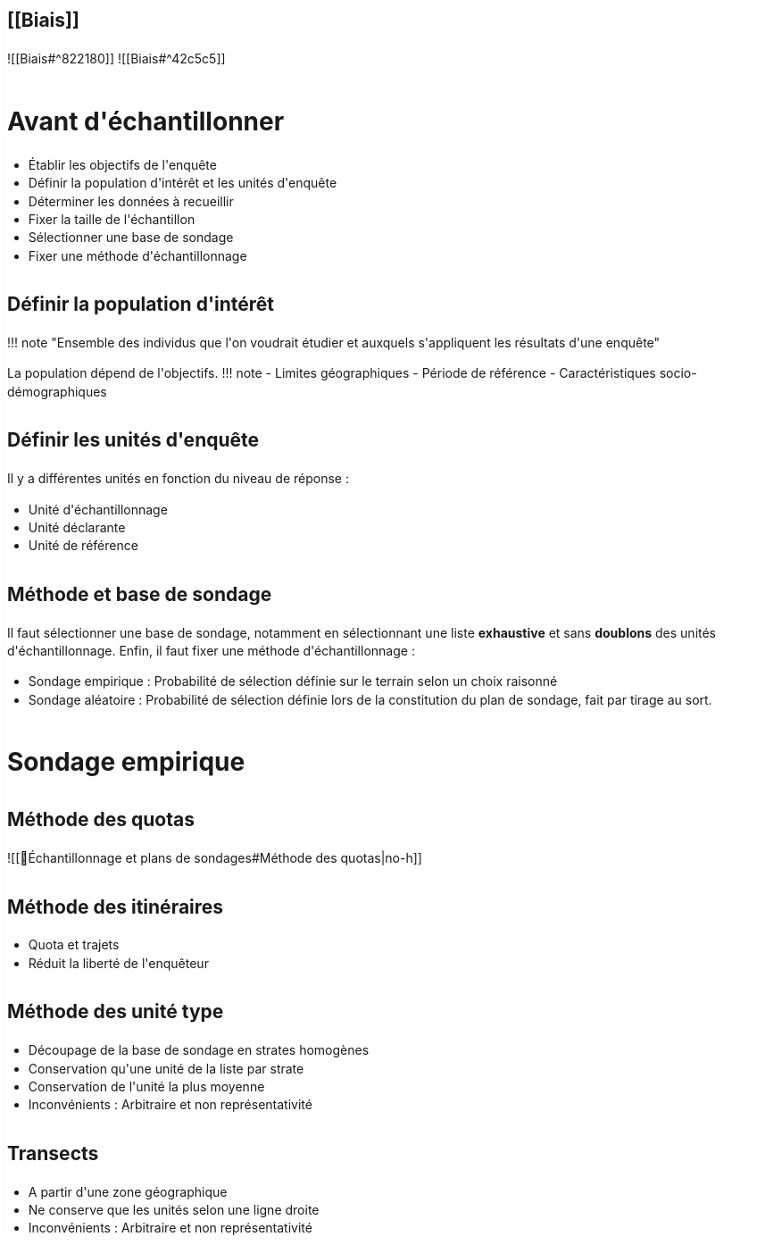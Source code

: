 ## [[Biais]]
![[Biais#^822180]]
![[Biais#^42c5c5]]
# Avant d'échantillonner
- Établir les objectifs de l'enquête
- Définir la population d'intérêt et les unités d'enquête
- Déterminer les données à recueillir
- Fixer la taille de l'échantillon
- Sélectionner une base de sondage
- Fixer une méthode d'échantillonnage


## Définir la population d'intérêt
!!! note "Ensemble des individus que l'on voudrait étudier et auxquels s'appliquent les résultats d'une enquête"

La population dépend de l'objectifs.
!!! note 
	- Limites géographiques
	- Période de référence
	- Caractéristiques socio-démographiques

## Définir les unités d'enquête
Il y a différentes unités en fonction du niveau de réponse :
- Unité d'échantillonnage
- Unité déclarante
- Unité de référence

## Méthode et base de sondage
Il faut sélectionner une base de sondage, notamment en sélectionnant une liste **exhaustive** et sans **doublons** des unités d'échantillonnage. Enfin, il faut fixer une méthode d'échantillonnage :
- Sondage empirique : Probabilité de sélection définie sur le terrain selon un choix raisonné
- Sondage aléatoire : Probabilité de sélection définie lors de la constitution du plan de sondage, fait par tirage au sort.

# Sondage empirique
## Méthode des quotas
![[🧰Échantillonnage et plans de sondages#Méthode des quotas|no-h]]
## Méthode des itinéraires
- Quota et trajets
- Réduit la liberté de l'enquêteur

## Méthode des unité type
- Découpage de la base de sondage en strates homogènes
- Conservation qu'une unité de la liste par strate
- Conservation de l'unité la plus moyenne
- Inconvénients : Arbitraire et non représentativité
## Transects
- A partir d'une zone géographique
- Ne conserve que les unités selon une ligne droite
- Inconvénients : Arbitraire et non représentativité
